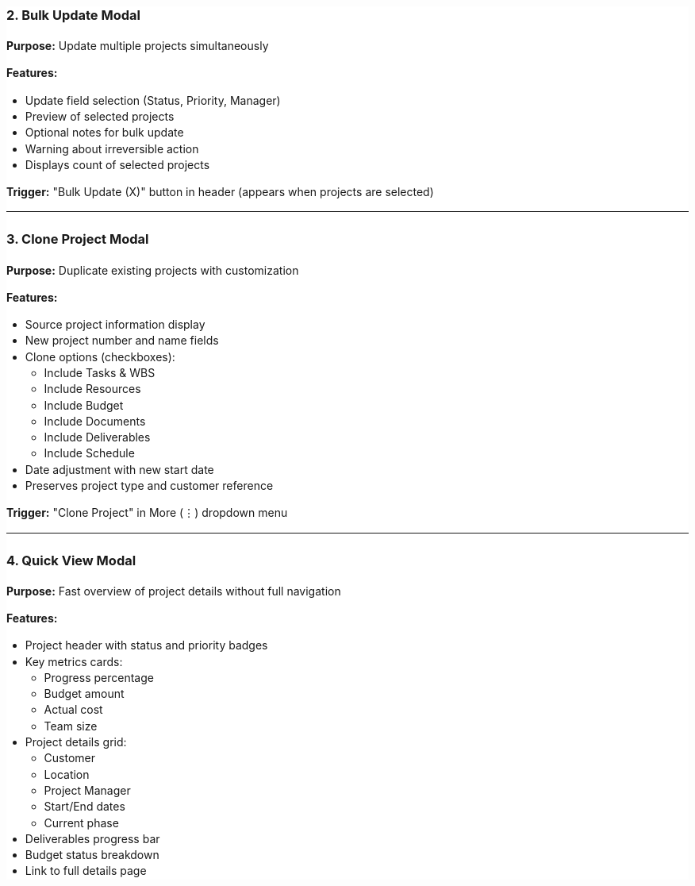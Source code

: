 ### 2. Bulk Update Modal
**Purpose:** Update multiple projects simultaneously

**Features:**
- Update field selection (Status, Priority, Manager)
- Preview of selected projects
- Optional notes for bulk update
- Warning about irreversible action
- Displays count of selected projects

**Trigger:** "Bulk Update (X)" button in header (appears when projects are selected)

---

### 3. Clone Project Modal
**Purpose:** Duplicate existing projects with customization

**Features:**
- Source project information display
- New project number and name fields
- Clone options (checkboxes):
  - Include Tasks & WBS
  - Include Resources
  - Include Budget
  - Include Documents
  - Include Deliverables
  - Include Schedule
- Date adjustment with new start date
- Preserves project type and customer reference

**Trigger:** "Clone Project" in More (⋮) dropdown menu

---

### 4. Quick View Modal
**Purpose:** Fast overview of project details without full navigation

**Features:**
- Project header with status and priority badges
- Key metrics cards:
  - Progress percentage
  - Budget amount
  - Actual cost
  - Team size
- Project details grid:
  - Customer
  - Location
  - Project Manager
  - Start/End dates
  - Current phase
- Deliverables progress bar
- Budget status breakdown
- Link to full details page
